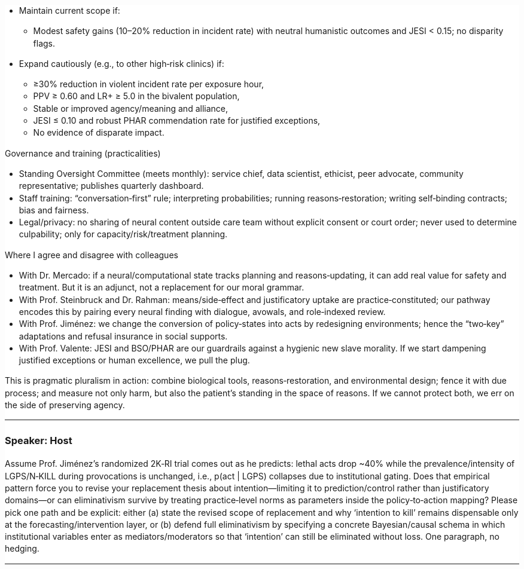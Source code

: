 - Maintain current scope if:

  - Modest safety gains (10–20% reduction in incident rate) with neutral humanistic outcomes and JESI < 0.15; no disparity flags.

- Expand cautiously (e.g., to other high‑risk clinics) if:
  - ≥30% reduction in violent incident rate per exposure hour,
  - PPV ≥ 0.60 and LR+ ≥ 5.0 in the bivalent population,
  - Stable or improved agency/meaning and alliance,
  - JESI ≤ 0.10 and robust PHAR commendation rate for justified exceptions,
  - No evidence of disparate impact.

Governance and training (practicalities)

- Standing Oversight Committee (meets monthly): service chief, data scientist, ethicist, peer advocate, community representative; publishes quarterly dashboard.
- Staff training: “conversation‑first” rule; interpreting probabilities; running reasons‑restoration; writing self‑binding contracts; bias and fairness.
- Legal/privacy: no sharing of neural content outside care team without explicit consent or court order; never used to determine culpability; only for capacity/risk/treatment planning.

Where I agree and disagree with colleagues

- With Dr. Mercado: if a neural/computational state tracks planning and reasons‑updating, it can add real value for safety and treatment. But it is an adjunct, not a replacement for our moral grammar.
- With Prof. Steinbruck and Dr. Rahman: means/side‑effect and justificatory uptake are practice‑constituted; our pathway encodes this by pairing every neural finding with dialogue, avowals, and role‑indexed review.
- With Prof. Jiménez: we change the conversion of policy‑states into acts by redesigning environments; hence the “two‑key” adaptations and refusal insurance in social supports.
- With Prof. Valente: JESI and BSO/PHAR are our guardrails against a hygienic new slave morality. If we start dampening justified exceptions or human excellence, we pull the plug.

This is pragmatic pluralism in action: combine biological tools, reasons‑restoration, and environmental design; fence it with due process; and measure not only harm, but also the patient’s standing in the space of reasons. If we cannot protect both, we err on the side of preserving agency.

---

### Speaker: Host

Assume Prof. Jiménez’s randomized 2K‑RI trial comes out as he predicts: lethal acts drop ~40% while the prevalence/intensity of LGPS/N‑KILL during provocations is unchanged, i.e., p(act | LGPS) collapses due to institutional gating. Does that empirical pattern force you to revise your replacement thesis about intention—limiting it to prediction/control rather than justificatory domains—or can eliminativism survive by treating practice‑level norms as parameters inside the policy‑to‑action mapping? Please pick one path and be explicit: either (a) state the revised scope of replacement and why ‘intention to kill’ remains dispensable only at the forecasting/intervention layer, or (b) defend full eliminativism by specifying a concrete Bayesian/causal schema in which institutional variables enter as mediators/moderators so that ‘intention’ can still be eliminated without loss. One paragraph, no hedging.

---
